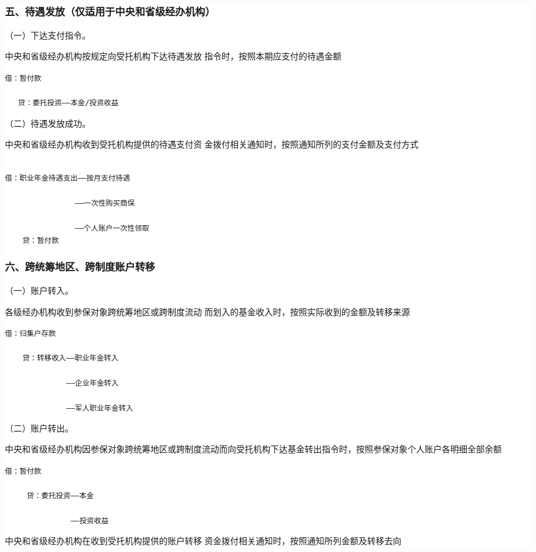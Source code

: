 ### 五、待遇发放（仅适用于中央和省级经办机构）

（一）下达支付指令。

中央和省级经办机构按规定向受托机构下达待遇发放 指令时，按照本期应支付的待遇金额

```
借：暂付款

   贷：委托投资——本金/投资收益
```

（二）待遇发放成功。

中央和省级经办机构收到受托机构提供的待遇支付资 金拨付相关通知时，按照通知所列的支付金额及支付方式

```

借：职业年金待遇支出——按月支付待遇

                ——一次性购买商保

                ——个人账户一次性领取
    贷：暂付款
```



### 六、跨统筹地区、跨制度账户转移

（一）账户转入。

各级经办机构收到参保对象跨统筹地区或跨制度流动 而划入的基金收入时，按照实际收到的金额及转移来源

```
借：归集户存款

    贷：转移收入——职业年金转入

              ——企业年金转入

              ——军人职业年金转入
```

 

（二）账户转出。

中央和省级经办机构因参保对象跨统筹地区或跨制度流动而向受托机构下达基金转出指令时，按照参保对象个人账户各明细全部余额

```
借：暂付款

     贷：委托投资——本金

               ——投资收益
```

中央和省级经办机构在收到受托机构提供的账户转移 资金拨付相关通知时，按照通知所列金额及转移去向
